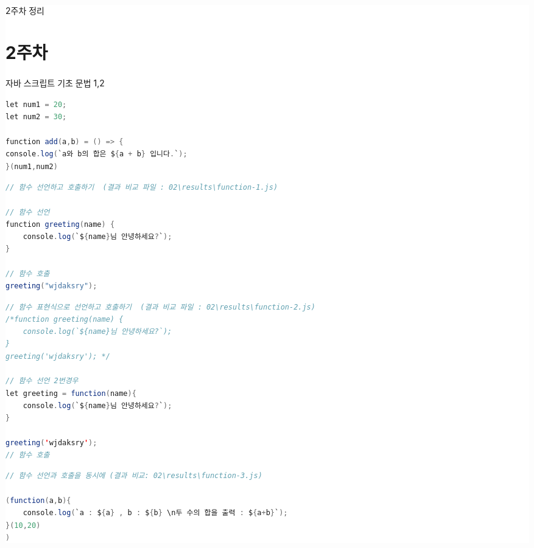 2주차 정리

# 2주차

자바 스크립트 기초 문법 1,2

```java
let num1 = 20;
let num2 = 30;

function add(a,b) = () => {
console.log(`a와 b의 합은 ${a + b} 입니다.`);
}(num1,num2)
```

```java
// 함수 선언하고 호출하기  (결과 비교 파일 : 02\results\function-1.js)

// 함수 선언
function greeting(name) {
    console.log(`${name}님 안녕하세요?`);
}

// 함수 호출
greeting("wjdaksry");

```

```java
// 함수 표현식으로 선언하고 호출하기  (결과 비교 파일 : 02\results\function-2.js)
/*function greeting(name) {
    console.log(`${name}님 안녕하세요?`);
}
greeting('wjdaksry'); */

// 함수 선언 2번경우
let greeting = function(name){
    console.log(`${name}님 안녕하세요?`);
}

greeting('wjdaksry');
// 함수 호출

```

```java
// 함수 선언과 호출을 동시에 (결과 비교: 02\results\function-3.js)

(function(a,b){
    console.log(`a : ${a} , b : ${b} \n두 수의 합을 출력 : ${a+b}`);
}(10,20)
)

```
